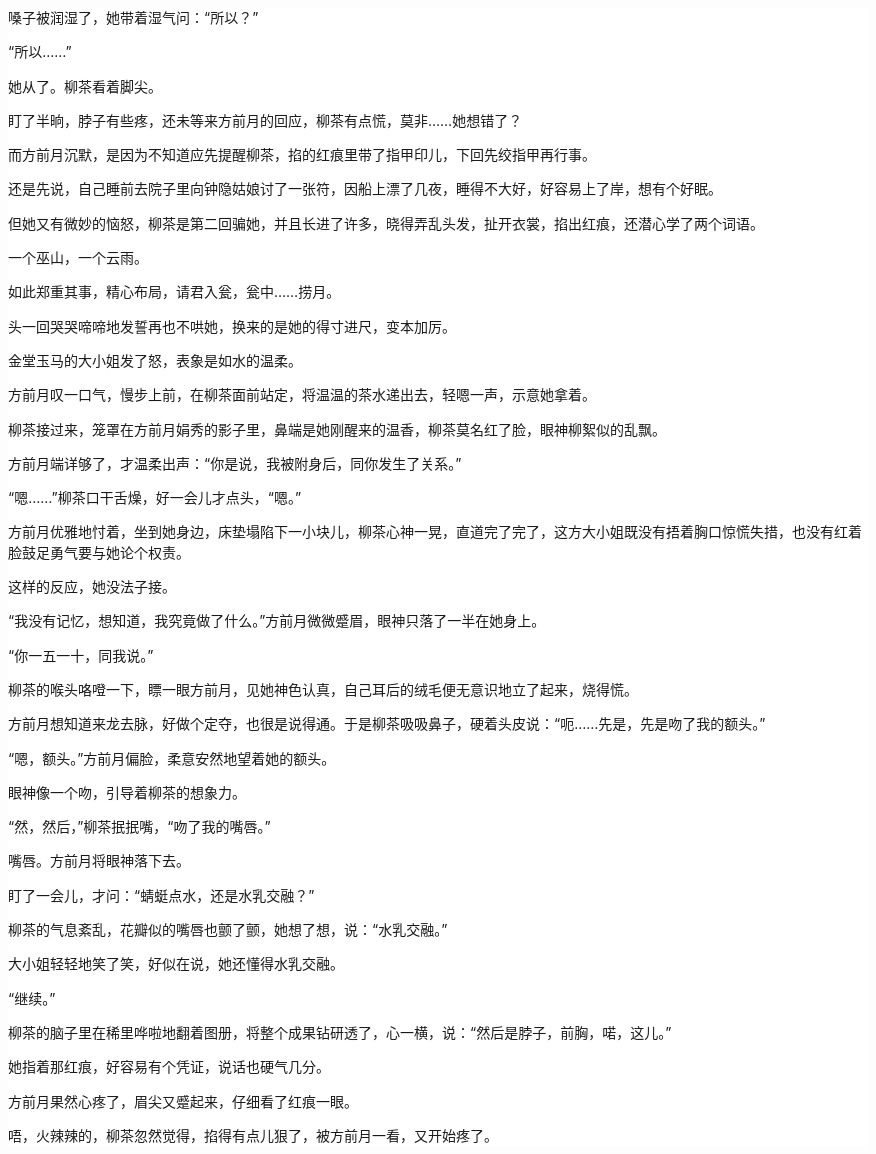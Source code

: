 嗓子被润湿了，她带着湿气问：“所以？”

“所以……”

她从了。柳茶看着脚尖。

盯了半晌，脖子有些疼，还未等来方前月的回应，柳茶有点慌，莫非……她想错了？

而方前月沉默，是因为不知道应先提醒柳茶，掐的红痕里带了指甲印儿，下回先绞指甲再行事。

还是先说，自己睡前去院子里向钟隐姑娘讨了一张符，因船上漂了几夜，睡得不大好，好容易上了岸，想有个好眠。

但她又有微妙的恼怒，柳茶是第二回骗她，并且长进了许多，晓得弄乱头发，扯开衣裳，掐出红痕，还潜心学了两个词语。

一个巫山，一个云雨。

如此郑重其事，精心布局，请君入瓮，瓮中……捞月。

头一回哭哭啼啼地发誓再也不哄她，换来的是她的得寸进尺，变本加厉。

金堂玉马的大小姐发了怒，表象是如水的温柔。

方前月叹一口气，慢步上前，在柳茶面前站定，将温温的茶水递出去，轻嗯一声，示意她拿着。

柳茶接过来，笼罩在方前月娟秀的影子里，鼻端是她刚醒来的温香，柳茶莫名红了脸，眼神柳絮似的乱飘。

方前月端详够了，才温柔出声：“你是说，我被附身后，同你发生了关系。”

“嗯……”柳茶口干舌燥，好一会儿才点头，“嗯。”

方前月优雅地忖着，坐到她身边，床垫塌陷下一小块儿，柳茶心神一晃，直道完了完了，这方大小姐既没有捂着胸口惊慌失措，也没有红着脸鼓足勇气要与她论个权责。

这样的反应，她没法子接。

“我没有记忆，想知道，我究竟做了什么。”方前月微微蹙眉，眼神只落了一半在她身上。

“你一五一十，同我说。”

柳茶的喉头咯噔一下，瞟一眼方前月，见她神色认真，自己耳后的绒毛便无意识地立了起来，烧得慌。

方前月想知道来龙去脉，好做个定夺，也很是说得通。于是柳茶吸吸鼻子，硬着头皮说：“呃……先是，先是吻了我的额头。”

“嗯，额头。”方前月偏脸，柔意安然地望着她的额头。

眼神像一个吻，引导着柳茶的想象力。

“然，然后，”柳茶抿抿嘴，“吻了我的嘴唇。”

嘴唇。方前月将眼神落下去。

盯了一会儿，才问：“蜻蜓点水，还是水乳交融？”

柳茶的气息紊乱，花瓣似的嘴唇也颤了颤，她想了想，说：“水乳交融。”

大小姐轻轻地笑了笑，好似在说，她还懂得水乳交融。

“继续。”

柳茶的脑子里在稀里哗啦地翻着图册，将整个成果钻研透了，心一横，说：“然后是脖子，前胸，喏，这儿。”

她指着那红痕，好容易有个凭证，说话也硬气几分。

方前月果然心疼了，眉尖又蹙起来，仔细看了红痕一眼。

唔，火辣辣的，柳茶忽然觉得，掐得有点儿狠了，被方前月一看，又开始疼了。
